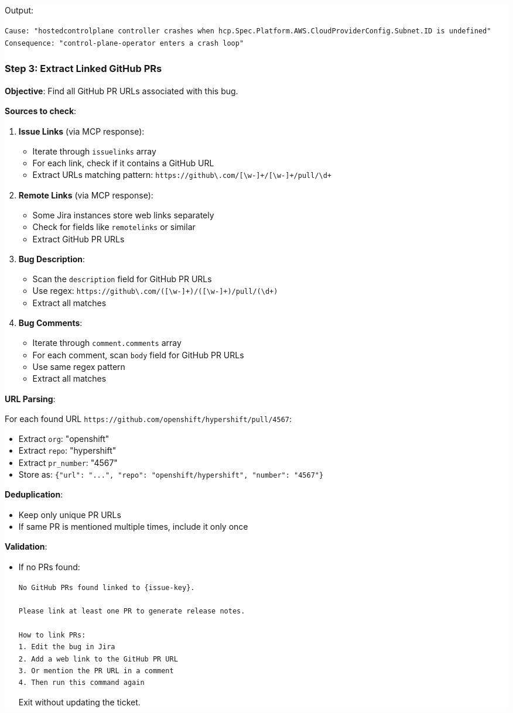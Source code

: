 Output:
```
Cause: "hostedcontrolplane controller crashes when hcp.Spec.Platform.AWS.CloudProviderConfig.Subnet.ID is undefined"
Consequence: "control-plane-operator enters a crash loop"
```

### Step 3: Extract Linked GitHub PRs

**Objective**: Find all GitHub PR URLs associated with this bug.

**Sources to check**:

1. **Issue Links** (via MCP response):
   - Iterate through `issuelinks` array
   - For each link, check if it contains a GitHub URL
   - Extract URLs matching pattern: `https://github\.com/[\w-]+/[\w-]+/pull/\d+`

2. **Remote Links** (via MCP response):
   - Some Jira instances store web links separately
   - Check for fields like `remotelinks` or similar
   - Extract GitHub PR URLs

3. **Bug Description**:
   - Scan the `description` field for GitHub PR URLs
   - Use regex: `https://github\.com/([\w-]+)/([\w-]+)/pull/(\d+)`
   - Extract all matches

4. **Bug Comments**:
   - Iterate through `comment.comments` array
   - For each comment, scan `body` field for GitHub PR URLs
   - Use same regex pattern
   - Extract all matches

**URL Parsing**:

For each found URL `https://github.com/openshift/hypershift/pull/4567`:
- Extract `org`: "openshift"
- Extract `repo`: "hypershift"
- Extract `pr_number`: "4567"
- Store as: `{"url": "...", "repo": "openshift/hypershift", "number": "4567"}`

**Deduplication**:

- Keep only unique PR URLs
- If same PR is mentioned multiple times, include it only once

**Validation**:

- If no PRs found:
  ```
  No GitHub PRs found linked to {issue-key}.

  Please link at least one PR to generate release notes.

  How to link PRs:
  1. Edit the bug in Jira
  2. Add a web link to the GitHub PR URL
  3. Or mention the PR URL in a comment
  4. Then run this command again
  ```
  Exit without updating the ticket.
